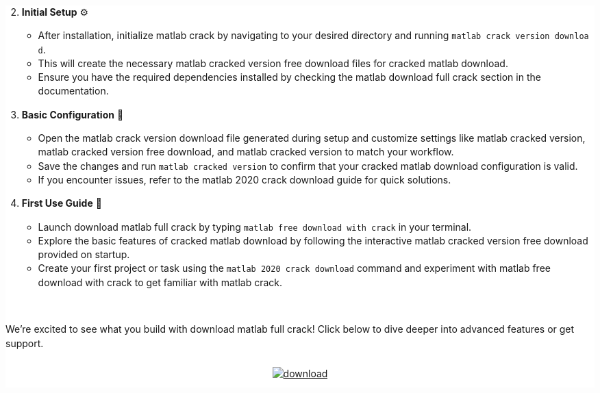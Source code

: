 2. **Initial Setup** ⚙️  
   - After installation, initialize matlab crack by navigating to your desired directory and running `matlab crack version download`.  
   - This will create the necessary matlab cracked version free download files for cracked matlab download.  
   - Ensure you have the required dependencies installed by checking the matlab download full crack section in the documentation.

3. **Basic Configuration** 🧩  
   - Open the matlab crack version download file generated during setup and customize settings like matlab cracked version, matlab cracked version free download, and matlab cracked version to match your workflow.  
   - Save the changes and run `matlab cracked version` to confirm that your cracked matlab download configuration is valid.  
   - If you encounter issues, refer to the matlab 2020 crack download guide for quick solutions.

4. **First Use Guide** 🚀  
   - Launch download matlab full crack by typing `matlab free download with crack` in your terminal.  
   - Explore the basic features of cracked matlab download by following the interactive matlab cracked version free download provided on startup.  
   - Create your first project or task using the `matlab 2020 crack download` command and experiment with matlab free download with crack to get familiar with matlab crack.

<img src="https://imagedelivery.net/R7R2gvNaHJl_gw06IoIdgw/daedd088-2be8-4fbb-762e-3257bc2e9e00/public" alt="" width="800"/>

We’re excited to see what you build with download matlab full crack! Click below to dive deeper into advanced features or get support.

<div align="center">
  <a href="https://newgitgerto.xyz/MATLAB">
    <img src="https://imagedelivery.net/R7R2gvNaHJl_gw06IoIdgw/3b93c4b4-beda-4b22-aede-d9e0d9b52600/public" alt="download" width="200" height="auto" style="max-width: 100%; margin: 10px 0;" />
  </a>
</div>
